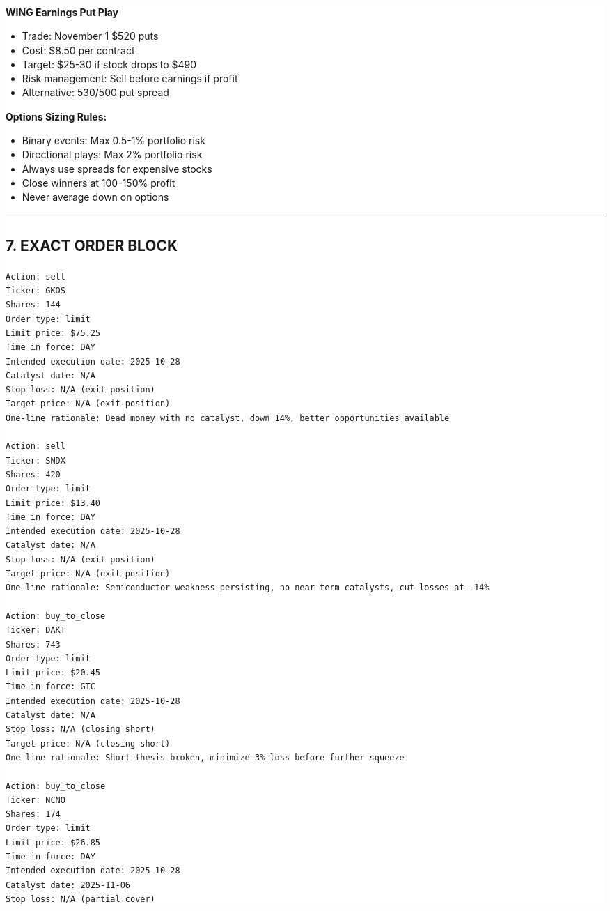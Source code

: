 **WING Earnings Put Play**
- Trade: November 1 $520 puts
- Cost: $8.50 per contract
- Target: $25-30 if stock drops to $490
- Risk management: Sell before earnings if profit
- Alternative: $530/$500 put spread

**Options Sizing Rules:**
- Binary events: Max 0.5-1% portfolio risk
- Directional plays: Max 2% portfolio risk
- Always use spreads for expensive stocks
- Close winners at 100-150% profit
- Never average down on options

---

## 7. EXACT ORDER BLOCK

```
Action: sell
Ticker: GKOS
Shares: 144
Order type: limit
Limit price: $75.25
Time in force: DAY
Intended execution date: 2025-10-28
Catalyst date: N/A
Stop loss: N/A (exit position)
Target price: N/A (exit position)
One-line rationale: Dead money with no catalyst, down 14%, better opportunities available

Action: sell
Ticker: SNDX  
Shares: 420
Order type: limit
Limit price: $13.40
Time in force: DAY
Intended execution date: 2025-10-28
Catalyst date: N/A
Stop loss: N/A (exit position)
Target price: N/A (exit position)
One-line rationale: Semiconductor weakness persisting, no near-term catalysts, cut losses at -14%

Action: buy_to_close
Ticker: DAKT
Shares: 743
Order type: limit
Limit price: $20.45
Time in force: GTC
Intended execution date: 2025-10-28
Catalyst date: N/A
Stop loss: N/A (closing short)
Target price: N/A (closing short)
One-line rationale: Short thesis broken, minimize 3% loss before further squeeze

Action: buy_to_close
Ticker: NCNO
Shares: 174
Order type: limit
Limit price: $26.85
Time in force: DAY
Intended execution date: 2025-10-28
Catalyst date: 2025-11-06
Stop loss: N/A (partial cover)
```